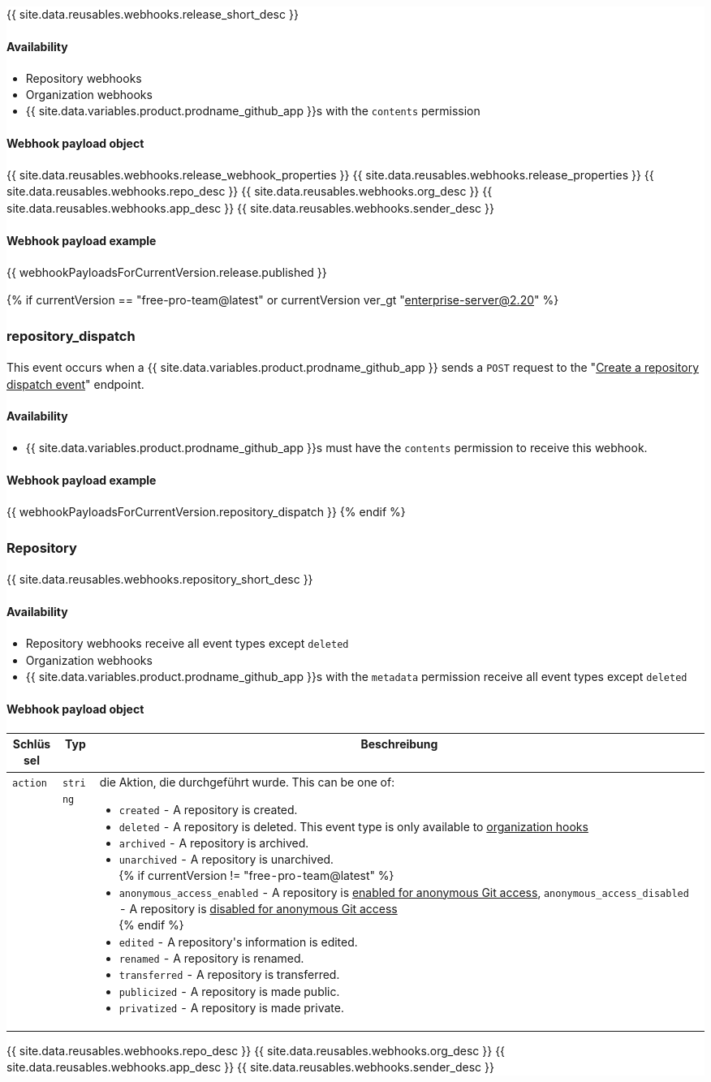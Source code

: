 {{ site.data.reusables.webhooks.release_short_desc }}

#### Availability

- Repository webhooks
- Organization webhooks
- {{ site.data.variables.product.prodname_github_app }}s with the `contents` permission

#### Webhook payload object

{{ site.data.reusables.webhooks.release_webhook_properties }}
{{ site.data.reusables.webhooks.release_properties }}
{{ site.data.reusables.webhooks.repo_desc }}
{{ site.data.reusables.webhooks.org_desc }}
{{ site.data.reusables.webhooks.app_desc }}
{{ site.data.reusables.webhooks.sender_desc }}

#### Webhook payload example

{{ webhookPayloadsForCurrentVersion.release.published }}

{% if currentVersion == "free-pro-team@latest" or currentVersion ver_gt "enterprise-server@2.20" %}
### repository_dispatch

This event occurs when a {{ site.data.variables.product.prodname_github_app }} sends a `POST` request to the "[Create a repository dispatch event](/v3/repos/#create-a-repository-dispatch-event)" endpoint.

#### Availability

- {{ site.data.variables.product.prodname_github_app }}s must have the `contents` permission to receive this webhook.

#### Webhook payload example

{{ webhookPayloadsForCurrentVersion.repository_dispatch }}
{% endif %}

### Repository

{{ site.data.reusables.webhooks.repository_short_desc }}

#### Availability

- Repository webhooks receive all event types except `deleted`
- Organization webhooks
- {{ site.data.variables.product.prodname_github_app }}s with the `metadata` permission receive all event types except `deleted`

#### Webhook payload object

| Schlüssel | Typ      | Beschreibung                                                                     |
| --------- | -------- | -------------------------------------------------------------------------------- |
| `action`  | `string` | die Aktion, die durchgeführt wurde. This can be one of:<ul><li>`created` - A repository is created.</li><li>`deleted` - A repository is deleted. This event type is only available to [organization hooks](/v3/orgs/hooks/)</li><li>`archived` - A repository is archived.</li><li>`unarchived` - A repository is unarchived.</li>{% if currentVersion != "free-pro-team@latest" %}<li>`anonymous_access_enabled` - A repository is [enabled for anonymous Git access](/v3/previews/#anonymous-git-access-to-repositories), `anonymous_access_disabled` - A repository is [disabled for anonymous Git access](/v3/previews/#anonymous-git-access-to-repositories)</li>{% endif %}<li>`edited` - A repository's information is edited.</li><li>`renamed` - A repository is renamed.</li><li>`transferred` - A repository is transferred.</li><li>`publicized` - A repository is made public.</li><li> `privatized` - A repository is made private.</li></ul> |
{{ site.data.reusables.webhooks.repo_desc }}
{{ site.data.reusables.webhooks.org_desc }}
{{ site.data.reusables.webhooks.app_desc }}
{{ site.data.reusables.webhooks.sender_desc }}
